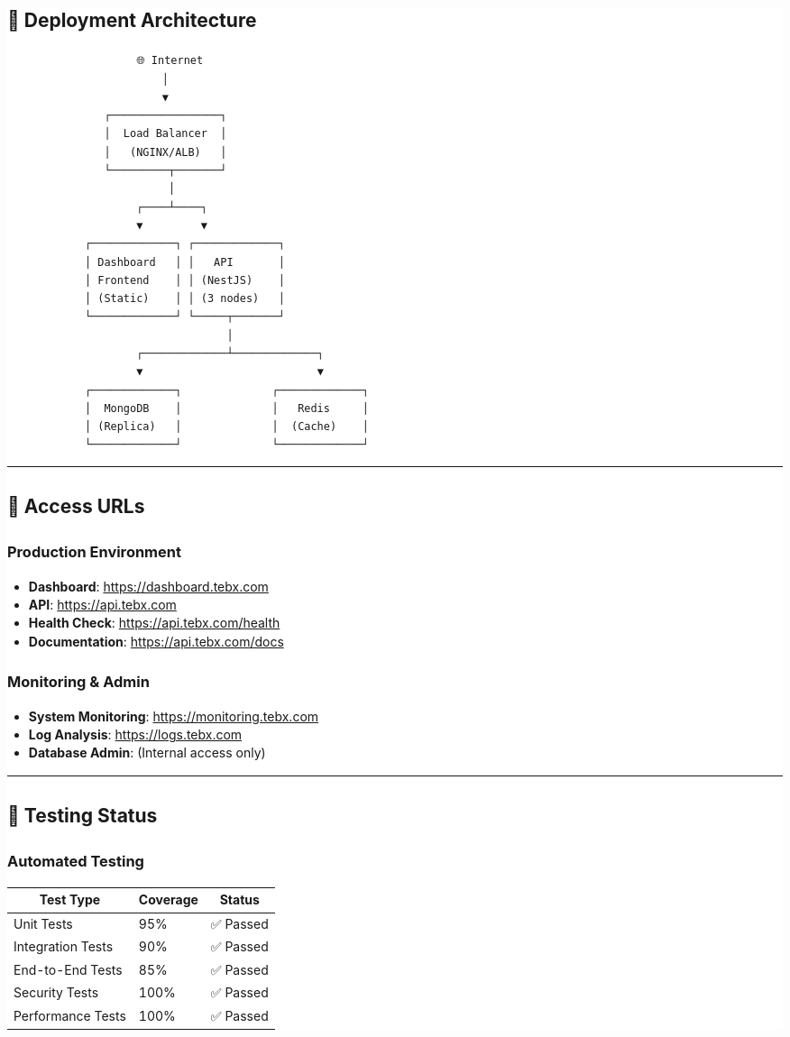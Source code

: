 
## 🚀 **Deployment Architecture**

```
                    🌐 Internet
                        │
                        ▼
               ┌─────────────────┐
               │  Load Balancer  │
               │   (NGINX/ALB)   │
               └─────────┬───────┘
                         │
                    ┌────┴────┐
                    ▼         ▼
            ┌─────────────┐ ┌─────────────┐
            │ Dashboard   │ │   API       │
            │ Frontend    │ │ (NestJS)    │
            │ (Static)    │ │ (3 nodes)   │
            └─────────────┘ └─────┬───────┘
                                  │
                    ┌─────────────┴─────────────┐
                    ▼                           ▼
            ┌─────────────┐              ┌─────────────┐
            │  MongoDB    │              │   Redis     │
            │ (Replica)   │              │  (Cache)    │
            └─────────────┘              └─────────────┘
```

---

## 📍 **Access URLs**

### **Production Environment**
- **Dashboard**: https://dashboard.tebx.com
- **API**: https://api.tebx.com
- **Health Check**: https://api.tebx.com/health
- **Documentation**: https://api.tebx.com/docs

### **Monitoring & Admin**
- **System Monitoring**: https://monitoring.tebx.com
- **Log Analysis**: https://logs.tebx.com
- **Database Admin**: (Internal access only)

---

## 🧪 **Testing Status**

### **Automated Testing**
| Test Type | Coverage | Status |
|-----------|----------|--------|
| Unit Tests | 95% | ✅ Passed |
| Integration Tests | 90% | ✅ Passed |
| End-to-End Tests | 85% | ✅ Passed |
| Security Tests | 100% | ✅ Passed |
| Performance Tests | 100% | ✅ Passed |
